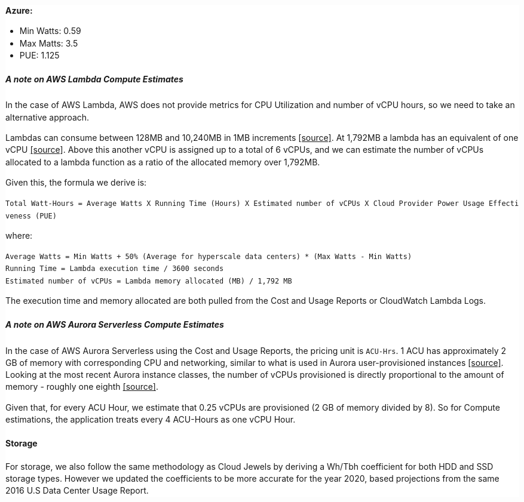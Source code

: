 **Azure:**
* Min Watts: 0.59
* Max Matts: 3.5
* PUE: 1.125

##### A note on AWS Lambda Compute Estimates

In the case of AWS Lambda, AWS does not provide metrics for CPU Utilization and number of vCPU hours, so we need 
to take an alternative approach. 

Lambdas can consume between 128MB and 10,240MB in 1MB increments 
[\[source\]](https://docs.aws.amazon.com/lambda/latest/dg/gettingstarted-limits.html). At 1,792MB a lambda has an 
equivalent of one vCPU [\[source\]](https://docs.aws.amazon.com/lambda/latest/dg/configuration-memory.html). Above 
this another vCPU is assigned up to a total of 6 vCPUs, and we can estimate the number of vCPUs allocated to a lambda function as a ratio of the 
allocated memory over 1,792MB. 

Given this, the formula we derive is:

    Total Watt-Hours = Average Watts X Running Time (Hours) X Estimated number of vCPUs X Cloud Provider Power Usage Effectiveness (PUE)
where: 

    Average Watts = Min Watts + 50% (Average for hyperscale data centers) * (Max Watts - Min Watts)
    Running Time = Lambda execution time / 3600 seconds 
    Estimated number of vCPUs = Lambda memory allocated (MB) / 1,792 MB

The execution time and memory allocated are both pulled from the Cost and Usage Reports or CloudWatch Lambda Logs. 

##### A note on AWS Aurora Serverless Compute Estimates

In the case of AWS Aurora Serverless using the Cost and Usage Reports, the pricing unit is `ACU-Hrs`. 1 ACU has 
approximately 2 GB of memory with corresponding CPU and networking, similar to what is used in Aurora user-provisioned 
instances [\[source\]](https://aws.amazon.com/rds/aurora/pricing/). Looking at the most recent Aurora instance classes, 
the number of vCPUs provisioned is directly proportional to the amount of memory - roughly one eighth 
[\[source\]](https://docs.aws.amazon.com/AmazonRDS/latest/AuroraUserGuide/Concepts.DBInstanceClass.html).

Given that, for every ACU Hour, we estimate that 0.25 vCPUs are provisioned (2 GB of memory divided by 8). So for 
Compute estimations, the application treats every 4 ACU-Hours as one vCPU Hour.  


#### Storage

For storage, we also follow the same methodology as Cloud Jewels by deriving a Wh/Tbh coefficient for both HDD and SSD 
storage types. However we updated the coefficients to be more accurate for the year 2020, based projections from the 
same 2016 U.S Data Center Usage Report.
